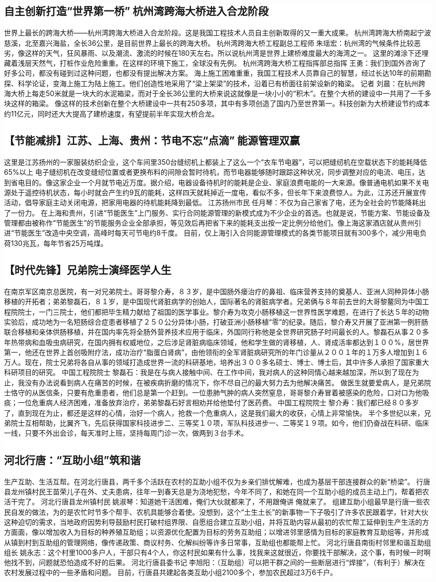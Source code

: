 
## 自主创新打造“世界第一桥” 杭州湾跨海大桥进入合龙阶段


世界上最长的跨海大桥——杭州湾跨海大桥进入合龙阶段。这是我国工程技术人员自主创新取得的又一重大成果。
杭州湾跨海大桥南起宁波慈溪，北至嘉兴海盐，全长36公里，是目前世界上最长的跨海大桥。
杭州湾跨海大桥工程副总工程师 朱瑶宏：杭州湾的气候条件比较恶劣，像这样的天气，狂风暴雨、以及潮流、激流的时候在180天左右。所以说杭州湾是世界上建桥难度最大的海湾之一。
这里的滩涂下还埋藏着浅层天然气，打桩作业危险重重。在这样的环境下施工，全球没有先例。
杭州湾跨海大桥工程指挥部总指挥 王勇：我们到国外咨询了好多公司，都没有碰到过这种问题，也都没有提出解决方案。
海上施工困难重重，我国工程技术人员靠自己的智慧，经过长达10年的前期勘探、科学论证，变海上施工为陆上施工。他们创造性地采用了“梁上架梁”的技术，沿着已有桥面往前架设新的箱梁。
记者 刘晨：在杭州跨海大桥上每走50米就是一块大的水泥箱梁，而对于全长36公里的大桥来说这就像是一块小小的“积木”。在整个大桥的建设中一共用了一千多块这样的箱梁。
像这样的技术创新在整个大桥建设中一共有250多项，其中有多项创造了国内乃至世界第一。科技创新为大桥建设节约成本约11亿元，同时还大大提高了建桥速度，有望提前半年实现大桥合龙。


## 【节能减排】江苏、上海、贵州：节电不忘“点滴” 能源管理双赢


这里是江苏扬州的一家服装纺织企业，这个车间里350台缝纫机上都装上了这么一个“衣车节电器”，可以把缝纫机在空载状态下的能耗降低65%以上
电子缝纫机在改变缝纫位置或者更换布料的间隙会暂时待机，而节电器能够随时跟踪这种状况，同步调整对应的电流、电压，达到省电目的。像这家企业一个月就节电近万度。据介绍，电器设备待机时的能耗是企业、家庭浪费电能的一大来源。像普通电机如果不关电源处于遥控待机状态，每小时就会产生约9瓦的能耗，这样四天就耗掉近一度电，看似不多，但长年下来浪费惊人。为此，江苏还开展宣传活动，倡导家庭主动关闭电源，把家用电器的待机能耗降到最低。
江苏扬州市民 任月琴：不仅为自己家省了电，还为全社会的节能降耗出了一份力。
在上海和贵州，引进“节能医生”上门服务、实行合同能源管理的新模式成为不少企业的首选。也就是说，节能方案、节能设备及管理都由被称作“节能医生”的节能服务企业全部承担，等见效后再把省下来的能耗支出按一定比例分给他们。像上海这家酒店就从贵州引进“节能医生”改造中央空调，高峰时每天可节电约8千度。
目前，仅上海引入合同能源管理模式的各类节能项目就有300多个，减少用电负荷130兆瓦，每年节省25万吨煤。


## 【时代先锋】兄弟院士演绎医学人生


在南京军区南京总医院，有一对兄弟院士。哥哥黎介寿，８３岁，是中国肠外瘘治疗的鼻祖、临床营养支持的奠基人、亚洲人同种异体小肠移植的开拓者；弟弟黎磊石，８１岁，是中国现代肾脏病学的创始人，国际著名的肾脏病学者。兄弟俩与８年前去世的大哥黎鳌同为中国工程院院士，一门三院士，他们都把毕生精力献给了祖国的医学事业。黎介寿为攻克小肠移植这一世界性医学难题，在进行了长达５年的动物实验后，成功地为一名短肠综合症患者移植了２５０公分异体小肠，打破亚洲小肠移植“零”的纪录。随后，黎介寿又开展了亚洲第一例肝肠联合移植和亲体供肠移植，并在国内率先将全肠外营养技术应用于临床，外国同行称他是全世界研究肠子时间最长的人。黎磊石从事２０多年热带病和血吸虫病研究，在国内拥有权威地位，之后涉足肾脏病临床领域，他和学生做的肾移植，人、肾成活率都达到１００%，居世界第一，他还在世界上首创吸附疗法，成功治疗“脂蛋白肾病”，由他领衔的全军肾脏病研究所的年门诊量从２００１年的１万多人增加到１６万人。现在，院士兄弟将各自从事的领域打造成世界一流的科研基地，培养出３００多名硕士、博士、博士后，其中许多人承担了国家重大科研项目的研究。
中国工程院院士 黎磊石：我是在与病人接触中间、在工作中间，我对病人的这种同情心越来越加深，所以到了现在为止，我没有办法说看到病人在痛苦的时候，在被疾病折磨的情况下，你不尽自己的最大努力去为他解决痛苦。
做医生就要爱病人，是兄弟院士恪守的从医信条，只要有危重患者，他们总是第一个赶到。一位患肺气肿的病人突然窒息，哥哥黎介寿冒着被感染的危险，口对口为他吸痰；一位危重病人经济困难，准备放弃治疗，弟弟黎磊石好言相劝并给他垫付了医药费。
中国工程院院士 黎介寿：我们都已经８０多岁了，直到现在为止，都还是这样的心情，治好一个病人，抢救一个危重病人，这是我们最大的收获，心情上非常愉快。
半个多世纪以来，兄弟院士互相帮助，比翼齐飞，先后获得国家科技进步二、三等奖１０项，军队科技进步一、二等奖１９项。如今，他们仍奋战在科研、临床一线，只要不外出会诊，每天准时上班，坚持每周门诊一次，做两到３台手术。


## 河北行唐：“互助小组”筑和谐


生产互助、生活互帮。在河北行唐县，两千多个活跃在农村的互助小组不仅为乡亲们排忧解难，也成为基层干部连接群众的新“桥梁”。
行唐县龙州镇村民王苗荣儿子在外、丈夫患病，往年一到春天总是为浇地犯愁，今年不同了，和她在同一个互助小组的成员主动上门，帮着把农活干完了。
河北行唐县龙州镇村民 姚淑琴：知道她干活困难，俺们大伙就都来了，不用跟俺讲 俺就来了。
组建互助小组最早是行唐一些农民自发的做法，为的是农忙时节多个帮手、农机具能够合着使。没想到，这个“土生土长”的新事物一下子吸引了许多农民跟着学，针对大伙这种迫切的需求，当地政府因势利导鼓励村民打破村组界限、自愿组合建立互助小组，并将互助内容从最初的农忙帮工延伸到生产生活的方方面面，像以增加收入为目标的种养殖互助组；以资源优化配置为目标的劳务互助组；以增进邻里感情为目标的家庭教育互助组等，并形成从镇到村到互助组的管理网络，像传递政策、商议村务、化解纠纷等许多日常事，互助组也都能帮上忙。
河北行唐县南街村邻里和谐互助组组长 姚永志：这个村里1000多户人，干部只有4个人，你这村民如果有什么事，找我来这就很近，你要找干部解决，这个事，有时候一时啊他找不到，问题就恐怕造成不好的后果。
河北行唐县委书记 李旭阳：（互助组）可以把干群之间的一些断层进行“焊接”，（有利于）解决在农村发展过程中的一些矛盾和问题。
目前，行唐县共建起各类互助小组2100多个，参加农民超过3万6千户。
